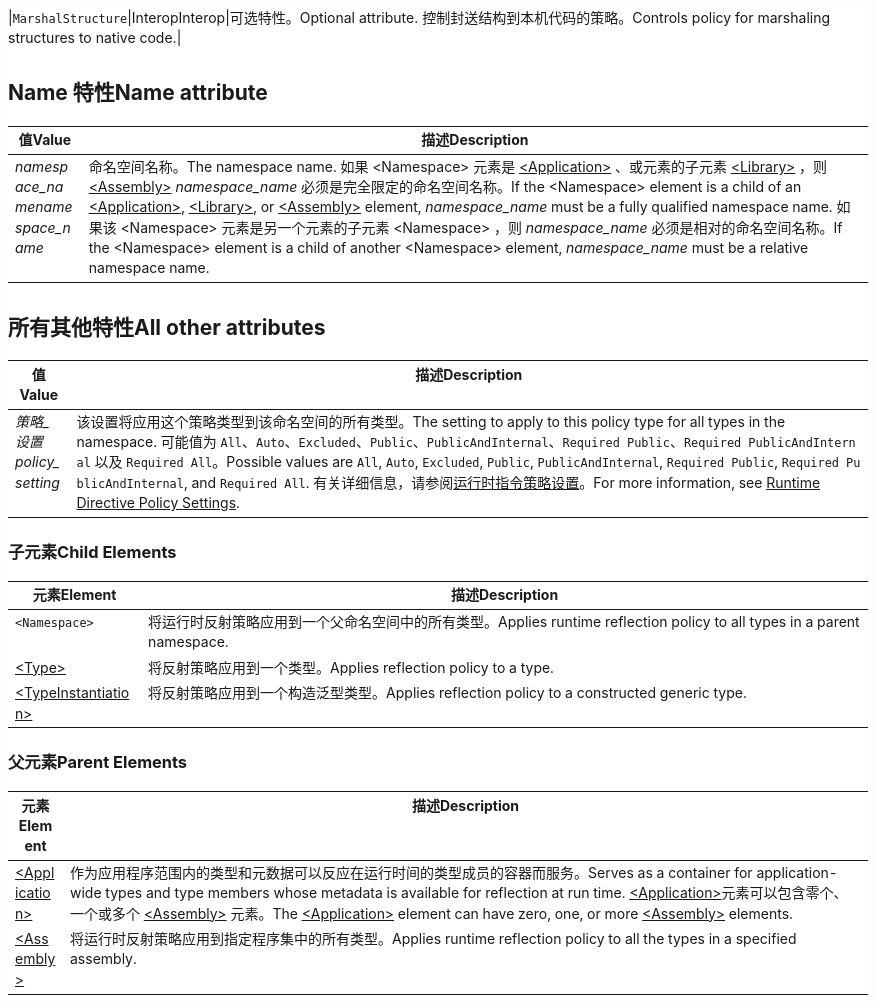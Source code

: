 |`MarshalStructure`|<span data-ttu-id="69bcc-141">Interop</span><span class="sxs-lookup"><span data-stu-id="69bcc-141">Interop</span></span>|<span data-ttu-id="69bcc-142">可选特性。</span><span class="sxs-lookup"><span data-stu-id="69bcc-142">Optional attribute.</span></span> <span data-ttu-id="69bcc-143">控制封送结构到本机代码的策略。</span><span class="sxs-lookup"><span data-stu-id="69bcc-143">Controls policy for marshaling structures to native code.</span></span>|  
  
## <a name="name-attribute"></a><span data-ttu-id="69bcc-144">Name 特性</span><span class="sxs-lookup"><span data-stu-id="69bcc-144">Name attribute</span></span>  
  
|<span data-ttu-id="69bcc-145">值</span><span class="sxs-lookup"><span data-stu-id="69bcc-145">Value</span></span>|<span data-ttu-id="69bcc-146">描述</span><span class="sxs-lookup"><span data-stu-id="69bcc-146">Description</span></span>|  
|-----------|-----------------|  
|<span data-ttu-id="69bcc-147">*namespace_name*</span><span class="sxs-lookup"><span data-stu-id="69bcc-147">*namespace_name*</span></span>|<span data-ttu-id="69bcc-148">命名空间名称。</span><span class="sxs-lookup"><span data-stu-id="69bcc-148">The namespace name.</span></span> <span data-ttu-id="69bcc-149">如果 \<Namespace> 元素是 [\<Application>](application-element-net-native.md) 、或元素的子元素 [\<Library>](library-element-net-native.md) ，则 [\<Assembly>](assembly-element-net-native.md) *namespace_name* 必须是完全限定的命名空间名称。</span><span class="sxs-lookup"><span data-stu-id="69bcc-149">If the \<Namespace> element is a child of an [\<Application>](application-element-net-native.md), [\<Library>](library-element-net-native.md), or [\<Assembly>](assembly-element-net-native.md) element, *namespace_name* must be a fully qualified namespace name.</span></span> <span data-ttu-id="69bcc-150">如果该 \<Namespace> 元素是另一个元素的子元素 \<Namespace> ，则 *namespace_name* 必须是相对的命名空间名称。</span><span class="sxs-lookup"><span data-stu-id="69bcc-150">If the \<Namespace> element is a child of another \<Namespace> element, *namespace_name* must be a relative namespace name.</span></span>|  
  
## <a name="all-other-attributes"></a><span data-ttu-id="69bcc-151">所有其他特性</span><span class="sxs-lookup"><span data-stu-id="69bcc-151">All other attributes</span></span>  
  
|<span data-ttu-id="69bcc-152">值</span><span class="sxs-lookup"><span data-stu-id="69bcc-152">Value</span></span>|<span data-ttu-id="69bcc-153">描述</span><span class="sxs-lookup"><span data-stu-id="69bcc-153">Description</span></span>|  
|-----------|-----------------|  
|<span data-ttu-id="69bcc-154">*策略_设置*</span><span class="sxs-lookup"><span data-stu-id="69bcc-154">*policy_setting*</span></span>|<span data-ttu-id="69bcc-155">该设置将应用这个策略类型到该命名空间的所有类型。</span><span class="sxs-lookup"><span data-stu-id="69bcc-155">The setting to apply to this policy type for all types in the namespace.</span></span> <span data-ttu-id="69bcc-156">可能值为 `All`、`Auto`、`Excluded`、`Public`、`PublicAndInternal`、`Required Public`、`Required PublicAndInternal` 以及 `Required All`。</span><span class="sxs-lookup"><span data-stu-id="69bcc-156">Possible values are `All`, `Auto`, `Excluded`, `Public`, `PublicAndInternal`, `Required Public`, `Required PublicAndInternal`, and `Required All`.</span></span> <span data-ttu-id="69bcc-157">有关详细信息，请参阅[运行时指令策略设置](runtime-directive-policy-settings.md)。</span><span class="sxs-lookup"><span data-stu-id="69bcc-157">For more information, see [Runtime Directive Policy Settings](runtime-directive-policy-settings.md).</span></span>|  
  
### <a name="child-elements"></a><span data-ttu-id="69bcc-158">子元素</span><span class="sxs-lookup"><span data-stu-id="69bcc-158">Child Elements</span></span>  
  
|<span data-ttu-id="69bcc-159">元素</span><span class="sxs-lookup"><span data-stu-id="69bcc-159">Element</span></span>|<span data-ttu-id="69bcc-160">描述</span><span class="sxs-lookup"><span data-stu-id="69bcc-160">Description</span></span>|  
|-------------|-----------------|  
|`<Namespace>`|<span data-ttu-id="69bcc-161">将运行时反射策略应用到一个父命名空间中的所有类型。</span><span class="sxs-lookup"><span data-stu-id="69bcc-161">Applies runtime reflection policy to all types in a parent namespace.</span></span>|  
|[\<Type>](type-element-net-native.md)|<span data-ttu-id="69bcc-162">将反射策略应用到一个类型。</span><span class="sxs-lookup"><span data-stu-id="69bcc-162">Applies reflection policy to a type.</span></span>|  
|[\<TypeInstantiation>](typeinstantiation-element-net-native.md)|<span data-ttu-id="69bcc-163">将反射策略应用到一个构造泛型类型。</span><span class="sxs-lookup"><span data-stu-id="69bcc-163">Applies reflection policy to a constructed generic type.</span></span>|  
  
### <a name="parent-elements"></a><span data-ttu-id="69bcc-164">父元素</span><span class="sxs-lookup"><span data-stu-id="69bcc-164">Parent Elements</span></span>  
  
|<span data-ttu-id="69bcc-165">元素</span><span class="sxs-lookup"><span data-stu-id="69bcc-165">Element</span></span>|<span data-ttu-id="69bcc-166">描述</span><span class="sxs-lookup"><span data-stu-id="69bcc-166">Description</span></span>|  
|-------------|-----------------|  
|[\<Application>](application-element-net-native.md)|<span data-ttu-id="69bcc-167">作为应用程序范围内的类型和元数据可以反应在运行时间的类型成员的容器而服务。</span><span class="sxs-lookup"><span data-stu-id="69bcc-167">Serves as a container for application-wide types and type members whose metadata is available for reflection at run time.</span></span> <span data-ttu-id="69bcc-168">[\<Application>](application-element-net-native.md)元素可以包含零个、一个或多个 [\<Assembly>](assembly-element-net-native.md) 元素。</span><span class="sxs-lookup"><span data-stu-id="69bcc-168">The [\<Application>](application-element-net-native.md) element can have zero, one, or more [\<Assembly>](assembly-element-net-native.md) elements.</span></span>|  
|[\<Assembly>](assembly-element-net-native.md)|<span data-ttu-id="69bcc-169">将运行时反射策略应用到指定程序集中的所有类型。</span><span class="sxs-lookup"><span data-stu-id="69bcc-169">Applies runtime reflection policy to all the types in a specified assembly.</span></span>|  